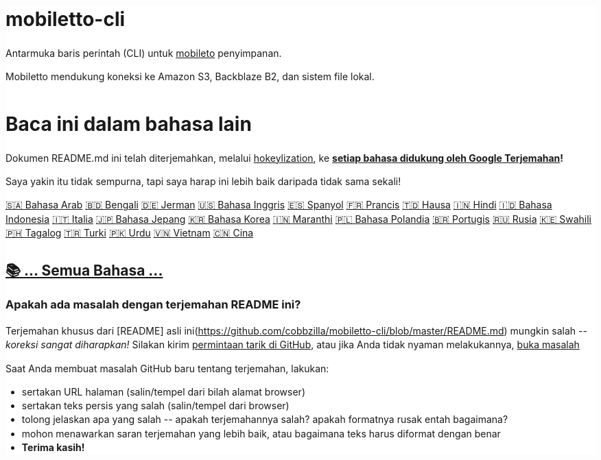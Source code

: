 mobiletto-cli
 ===============
 Antarmuka baris perintah (CLI) untuk [mobileto](https://www.npmjs.com/package/mobileto)
 penyimpanan.

 Mobiletto mendukung koneksi ke Amazon S3, Backblaze B2, dan sistem file lokal.

 # Baca ini dalam bahasa lain
 Dokumen README.md ini telah diterjemahkan, melalui [hokeylization](https://github.com/cobbzilla/hokeylization), ke
 **[setiap bahasa didukung oleh Google Terjemahan](https://cloud.google.com/translate/docs/languages)!**

 Saya yakin itu tidak sempurna, tapi saya harap ini lebih baik daripada tidak sama sekali!

 [🇸🇦 Bahasa Arab](../ar/README.md)
 [🇧🇩 Bengali](../bn/README.md)
 [🇩🇪 Jerman](../de/README.md)
 [🇺🇸 Bahasa Inggris](../id/README.md)
 [🇪🇸 Spanyol](../es/README.md)
 [🇫🇷 Prancis](../fr/README.md)
 [🇹🇩 Hausa](../ha/README.md)
 [🇮🇳 Hindi](../hi/README.md)
 [🇮🇩 Bahasa Indonesia](../id/README.md)
 [🇮🇹 Italia](../it/README.md)
 [🇯🇵 Bahasa Jepang](../ja/README.md)
 [🇰🇷 Bahasa Korea](../ko/README.md)
 [🇮🇳 Maranthi](../mr/README.md)
 [🇵🇱 Bahasa Polandia](../pl/README.md)
 [🇧🇷 Portugis](../pt/README.md)
 [🇷🇺 Rusia](../ru/README.md)
 [🇰🇪 Swahili](../sw/README.md)
 [🇵🇭 Tagalog](../tl/README.md)
 [🇹🇷 Turki](../tr/README.md)
 [🇵🇰 Urdu](../ur/README.md)
 [🇻🇳 Vietnam](../vi/README.md)
 [🇨🇳 Cina](../zh/README.md)


 **[📚 ... Semua Bahasa ...](../README.md)**
 ----

 ### Apakah ada masalah dengan terjemahan README ini?
 Terjemahan khusus dari [README] asli ini(https://github.com/cobbzilla/mobiletto-cli/blob/master/README.md)
 mungkin salah -- *koreksi sangat diharapkan!* Silakan kirim [permintaan tarik di GitHub](https://github.com/cobbzilla/mobiletto-cli/pulls),
 atau jika Anda tidak nyaman melakukannya, [buka masalah](https://github.com/cobbzilla/mobileto-cli/issues)

 Saat Anda membuat masalah GitHub baru tentang terjemahan, lakukan:
 * sertakan URL halaman (salin/tempel dari bilah alamat browser)
 * sertakan teks persis yang salah (salin/tempel dari browser)
 * tolong jelaskan apa yang salah -- apakah terjemahannya salah? apakah formatnya rusak entah bagaimana?
 * mohon menawarkan saran terjemahan yang lebih baik, atau bagaimana teks harus diformat dengan benar
 * **Terima kasih!**
